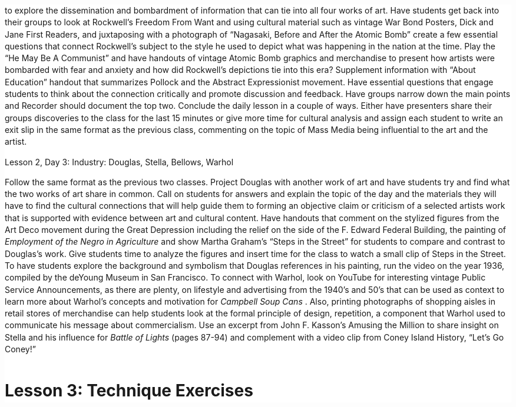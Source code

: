   to explore the dissemination and bombardment of information that can tie into all four works of art. Have students get back into their groups to look at Rockwell’s Freedom From Want and using cultural material such as vintage War Bond Posters, Dick and Jane First Readers, and juxtaposing with a photograph of “Nagasaki, Before and After the Atomic Bomb” create a few essential questions that connect Rockwell’s subject to the style he used to depict what was happening in the nation at the time. Play the “He May Be A Communist” and have handouts of vintage Atomic Bomb graphics and merchandise to present how artists were bombarded with fear and anxiety and how did Rockwell’s depictions tie into this era? Supplement information with “About Education” handout that summarizes Pollock and the Abstract Expressionist movement. Have essential questions that engage students to think about the connection critically and promote discussion and feedback. Have groups narrow down the main points and Recorder should document the top two. Conclude the daily lesson in a couple of ways. Either have presenters share their groups discoveries to the class for the last 15 minutes or give more time for cultural analysis and assign each student to write an exit slip in the same format as the previous class, commenting on the topic of Mass Media being influential to the art and the artist.
 </p>
 <p>
  Lesson 2, Day 3: Industry: Douglas, Stella, Bellows, Warhol
 </p>
 <p>
  Follow the same format as the previous two classes. Project Douglas with another work of art and have students try and find what the two works of art share in common. Call on students for answers and explain the topic of the day and the materials they will have to find the cultural connections that will help guide them to forming an objective claim or criticism of a selected artists work that is supported with evidence between art and cultural content. Have handouts that comment on the stylized figures from the Art Deco movement during the Great Depression including the relief on the side of the F. Edward Federal Building, the painting of
  <em>
   Employment of the Negro in Agriculture
  </em>
  and show Martha Graham’s “Steps in the Street” for students to compare and contrast to Douglas’s work. Give students time to analyze the figures and insert time for the class to watch a small clip of Steps in the Street. To have students explore the background and symbolism that Douglas references in his painting, run the video on the year 1936, compiled by the deYoung Museum in San Francisco. To connect with Warhol, look on YouTube for interesting vintage Public Service Announcements, as there are plenty, on lifestyle and advertising from the 1940’s and 50’s that can be used as context to learn more about Warhol’s concepts and motivation for
  <em>
   Campbell Soup Cans
  </em>
  . Also, printing photographs of shopping aisles in retail stores of merchandise can help students look at the formal principle of design, repetition, a component that Warhol used to communicate his message about commercialism. Use an excerpt from John F. Kasson’s Amusing the Million to share insight on Stella and his influence for
  <em>
   Battle of Lights
  </em>
  (pages 87-94) and complement with a video clip from Coney Island History, “Let’s Go Coney!”
 </p>
 <h1>
  Lesson 3: Technique Exercises
 </h1>
 <p>